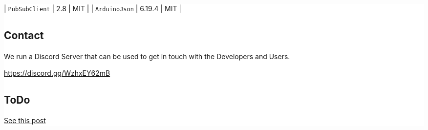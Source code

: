 | `PubSubClient`        | 2.8     | MIT      |
| `ArduinoJson`         | 6.19.4  | MIT      |

## Contact

We run a Discord Server that can be used to get in touch with the Developers and Users.

<https://discord.gg/WzhxEY62mB>

## ToDo

[See this post](https://github.com/lumapu/ahoy/issues/142)
